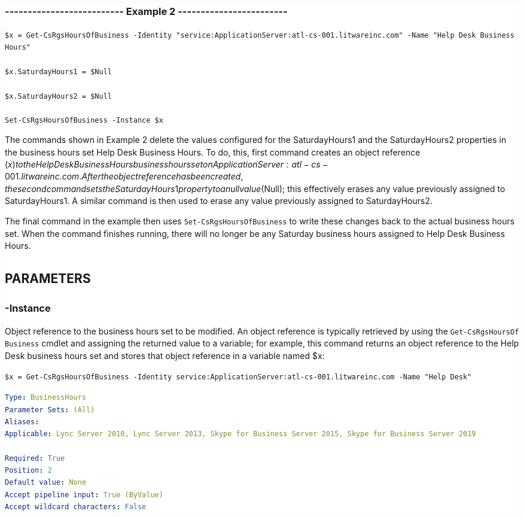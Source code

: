 
### -------------------------- Example 2 ------------------------
```
$x = Get-CsRgsHoursOfBusiness -Identity "service:ApplicationServer:atl-cs-001.litwareinc.com" -Name "Help Desk Business Hours"

$x.SaturdayHours1 = $Null

$x.SaturdayHours2 = $Null

Set-CsRgsHoursOfBusiness -Instance $x
```

The commands shown in Example 2 delete the values configured for the SaturdayHours1 and the SaturdayHours2 properties in the business hours set Help Desk Business Hours.
To do, this, first command creates an object reference ($x) to the Help Desk Business Hours business hours set on ApplicationServer:atl-cs-001.litwareinc.com.
After the object reference has been created, the second command sets the SaturdayHours1 property to a null value ($Null); this effectively erases any value previously assigned to SaturdayHours1.
A similar command is then used to erase any value previously assigned to SaturdayHours2.

The final command in the example then uses `Set-CsRgsHoursOfBusiness` to write these changes back to the actual business hours set.
When the command finishes running, there will no longer be any Saturday business hours assigned to Help Desk Business Hours.


## PARAMETERS

### -Instance
Object reference to the business hours set to be modified.
An object reference is typically retrieved by using the `Get-CsRgsHoursOfBusiness` cmdlet and assigning the returned value to a variable; for example, this command returns an object reference to the Help Desk business hours set and stores that object reference in a variable named $x:

`$x = Get-CsRgsHoursOfBusiness -Identity service:ApplicationServer:atl-cs-001.litwareinc.com -Name "Help Desk"`

```yaml
Type: BusinessHours
Parameter Sets: (All)
Aliases: 
Applicable: Lync Server 2010, Lync Server 2013, Skype for Business Server 2015, Skype for Business Server 2019

Required: True
Position: 2
Default value: None
Accept pipeline input: True (ByValue)
Accept wildcard characters: False
```
